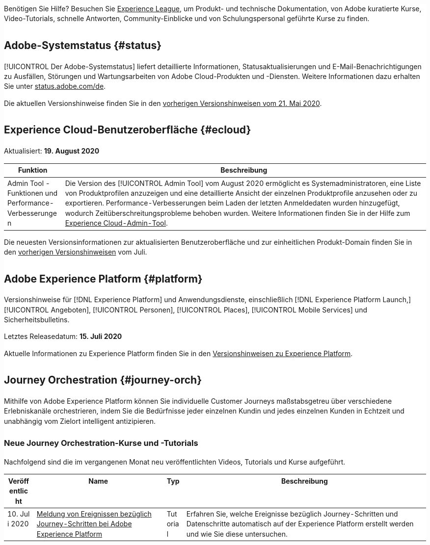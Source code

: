 Benötigen Sie Hilfe? Besuchen Sie [Experience League](https://experienceleague.adobe.com/de?lang=de#home), um Produkt- und technische Dokumentation, von Adobe kuratierte Kurse, Video-Tutorials, schnelle Antworten, Community-Einblicke und von Schulungspersonal geführte Kurse zu finden.

## Adobe-Systemstatus {#status}

[!UICONTROL Der Adobe-Systemstatus] liefert detaillierte Informationen, Statusaktualisierungen und E-Mail-Benachrichtigungen zu Ausfällen, Störungen und Wartungsarbeiten von Adobe Cloud-Produkten und -Diensten. Weitere Informationen dazu erhalten Sie unter [status.adobe.com/de](https://status.adobe.com/de).

Die aktuellen Versionshinweise finden Sie in den [vorherigen Versionshinweisen vom 21. Mai 2020](https://experienceleague.adobe.com/docs/release-notes/experience-cloud/previous/2020/05212020.html?lang=de#status).

## Experience Cloud-Benutzeroberfläche {#ecloud}

Aktualisiert: **19. August 2020**

| Funktion | Beschreibung |
| -----------| ---------- |
| Admin Tool - Funktionen und Performance-Verbesserungen | Die Version des [!UICONTROL Admin Tool] vom August 2020 ermöglicht es Systemadministratoren, eine Liste von Produktprofilen anzuzeigen und eine detaillierte Ansicht der einzelnen Produktprofile anzusehen oder zu exportieren. Performance-Verbesserungen beim Laden der letzten Anmeldedaten wurden hinzugefügt, wodurch Zeitüberschreitungsprobleme behoben wurden. Weitere Informationen finden Sie in der Hilfe zum [Experience Cloud-Admin-Tool](https://experienceleague.adobe.com/docs/core-services/interface/manage-users-and-products/admin-tool-experience-cloud.html?lang=de). |

Die neuesten Versionsinformationen zur aktualisierten Benutzeroberfläche und zur einheitlichen Produkt-Domain finden Sie in den [vorherigen Versionshinweisen](https://experienceleague.adobe.com/docs/release-notes/experience-cloud/previous/2020/07162020.html?lang=de#ecloud) vom Juli.

## Adobe Experience Platform {#platform}

Versionshinweise für [!DNL Experience Platform] und Anwendungsdienste, einschließlich [!DNL Experience Platform Launch,] [!UICONTROL Angeboten], [!UICONTROL Personen], [!UICONTROL Places], [!UICONTROL Mobile Services] und Sicherheitsbulletins.

Letztes Releasedatum: **15. Juli 2020**

Aktuelle Informationen zu Experience Platform finden Sie in den [Versionshinweisen zu Experience Platform](https://docs.adobe.com/content/help/de-DE/experience-platform/release-notes/latest.html#!end-user/markdown/release-notes/release-notes.md).

## Journey Orchestration {#journey-orch}

Mithilfe von Adobe Experience Platform können Sie individuelle Customer Journeys maßstabsgetreu über verschiedene Erlebniskanäle orchestrieren, indem Sie die Bedürfnisse jeder einzelnen Kundin und jedes einzelnen Kunden in Echtzeit und unabhängig vom Zielort intelligent antizipieren.

### Neue Journey Orchestration-Kurse und -Tutorials

Nachfolgend sind die im vergangenen Monat neu veröffentlichten Videos, Tutorials und Kurse aufgeführt.

| Veröffentlicht | Name | Typ | Beschreibung |
| ----------- | ---------- | ---------- |---------- |  
| 10. Juli 2020 | [Meldung von Ereignissen bezüglich Journey-Schritten bei Adobe Experience Platform](https://experienceleague.adobe.com/docs/journey-orchestration-learn/tutorials/reporting-step-events-to-adobe-experience-platform.html?lang=de) | Tutorial | Erfahren Sie, welche Ereignisse bezüglich Journey-Schritten und Datenschritte automatisch auf der Experience Platform erstellt werden und wie Sie diese untersuchen. |
